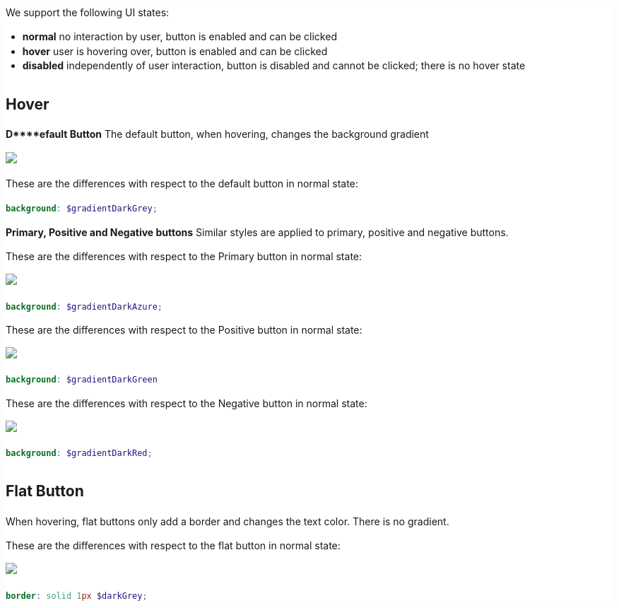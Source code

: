We support the following UI states:

- **normal** no interaction by user, button is enabled and can be clicked
- **hover** user is hovering over, button is enabled and can be clicked
- **disabled** independently of user interaction, button is disabled and cannot be clicked; there is no hover state
## Hover

**D****efault Button**
The default button, when hovering, changes the background gradient

![](https://d2mxuefqeaa7sj.cloudfront.net/s_CF48C0020050FD428C646D75C84D89C6B86C30D9092D23A678E68D89D46D7873_1473073325874_file.png)


These are the differences with respect to the default button in normal state:

```scss
background: $gradientDarkGrey;
```

**Primary, Positive and Negative buttons**
Similar styles are applied to primary, positive and negative buttons.


These are the differences with respect to the Primary button in normal state:

![](https://d2mxuefqeaa7sj.cloudfront.net/s_CF48C0020050FD428C646D75C84D89C6B86C30D9092D23A678E68D89D46D7873_1473073338885_file.png)

```scss
background: $gradientDarkAzure;
```

These are the differences with respect to the Positive button in normal state:

![](https://d2mxuefqeaa7sj.cloudfront.net/s_CF48C0020050FD428C646D75C84D89C6B86C30D9092D23A678E68D89D46D7873_1473073350894_file.png)

```scss
background: $gradientDarkGreen
```

These are the differences with respect to the Negative button in normal state:

![](https://d2mxuefqeaa7sj.cloudfront.net/s_CF48C0020050FD428C646D75C84D89C6B86C30D9092D23A678E68D89D46D7873_1473073364870_file.png)

```scss
background: $gradientDarkRed;
```

## Flat Button

When hovering, flat buttons only add a border and changes the text color. There is no gradient.

These are the differences with respect to the flat button in normal state:

![](https://d2mxuefqeaa7sj.cloudfront.net/s_CF48C0020050FD428C646D75C84D89C6B86C30D9092D23A678E68D89D46D7873_1473073418571_file.png)

```scss
border: solid 1px $darkGrey;
```
